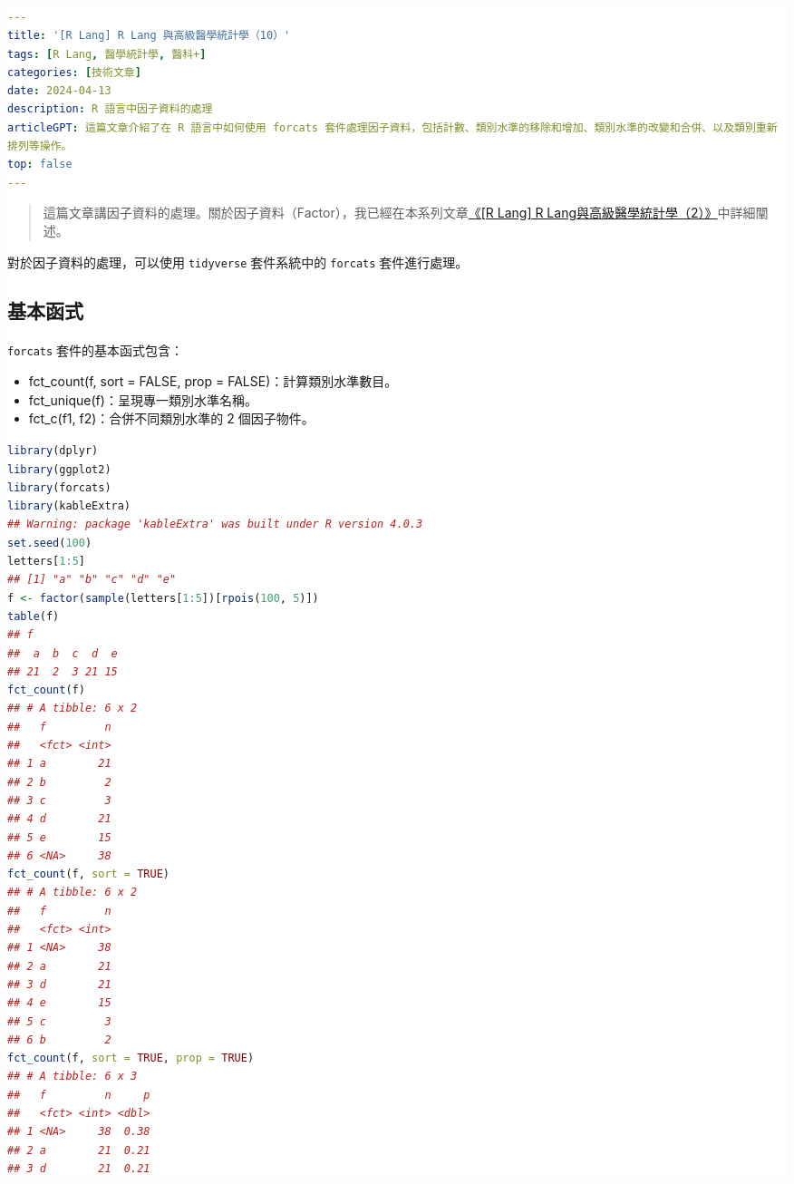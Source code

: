 ```yaml
---
title: '[R Lang] R Lang 與高級醫學統計學（10）'
tags: [R Lang, 醫學統計學, 醫科+]
categories: [技術文章]
date: 2024-04-13
description: R 語言中因子資料的處理
articleGPT: 這篇文章介紹了在 R 語言中如何使用 forcats 套件處理因子資料，包括計數、類別水準的移除和增加、類別水準的改變和合併、以及類別重新排列等操作。
top: false
---
```


> 這篇文章講因子資料的處理。關於因子資料（Factor），我已經在本系列文章<a href="https://blog.kynix.tw/2024/04/08/1712565638456/">《[R Lang] R Lang與高級醫學統計學（2）》</a>中詳細闡述。

對於因子資料的處理，可以使用 `tidyverse` 套件系統中的 `forcats` 套件進行處理。

## 基本函式
`forcats` 套件的基本函式包含：
- fct_count(f, sort = FALSE, prop = FALSE)：計算類別水準數目。
- fct_unique(f)：呈現專一類別水準名稱。
- fct_c(f1, f2)：合併不同類別水準的 2 個因子物件。

```r
library(dplyr)
library(ggplot2)
library(forcats)
library(kableExtra)
## Warning: package 'kableExtra' was built under R version 4.0.3
set.seed(100)
letters[1:5]
## [1] "a" "b" "c" "d" "e"
f <- factor(sample(letters[1:5])[rpois(100, 5)])
table(f)
## f
##  a  b  c  d  e 
## 21  2  3 21 15
fct_count(f)
## # A tibble: 6 x 2
##   f         n
##   <fct> <int>
## 1 a        21
## 2 b         2
## 3 c         3
## 4 d        21
## 5 e        15
## 6 <NA>     38
fct_count(f, sort = TRUE)
## # A tibble: 6 x 2
##   f         n
##   <fct> <int>
## 1 <NA>     38
## 2 a        21
## 3 d        21
## 4 e        15
## 5 c         3
## 6 b         2
fct_count(f, sort = TRUE, prop = TRUE)
## # A tibble: 6 x 3
##   f         n     p
##   <fct> <int> <dbl>
## 1 <NA>     38  0.38
## 2 a        21  0.21
## 3 d        21  0.21
```